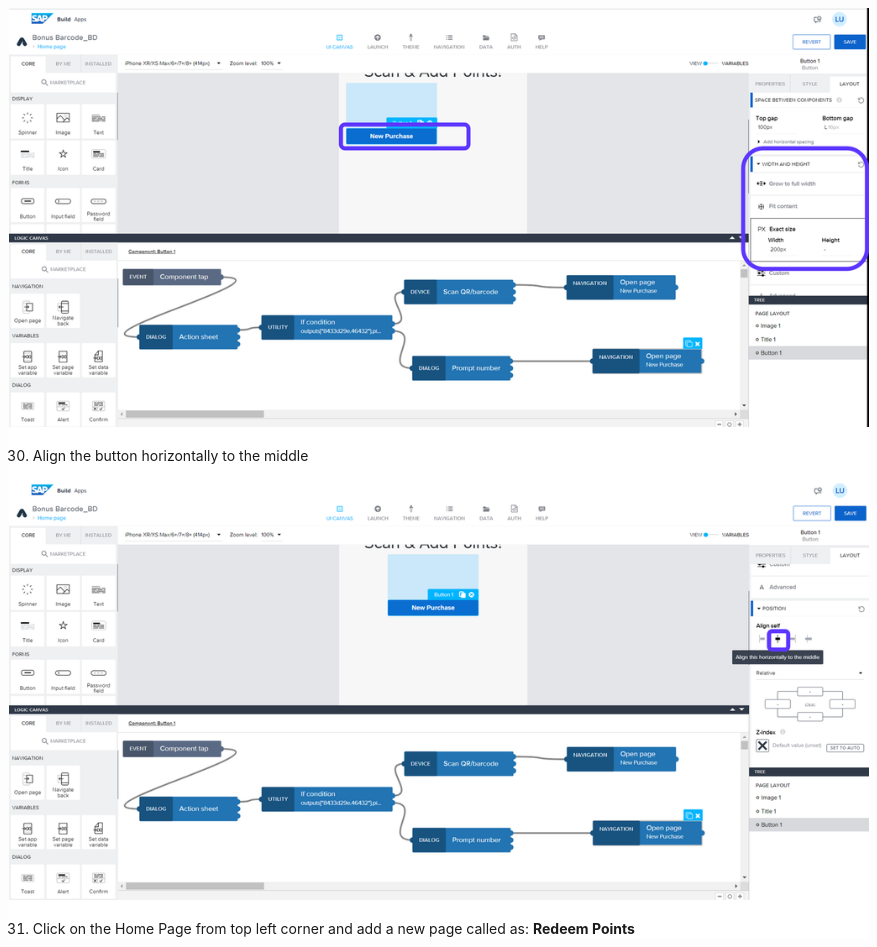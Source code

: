![](./images/252-1_Screenshot_75.png)

30. Align the button horizontally to the middle

![](./images/252-1_Screenshot_76.png)

31. Click on the Home Page from top left corner and add a new page called as: **Redeem Points**
